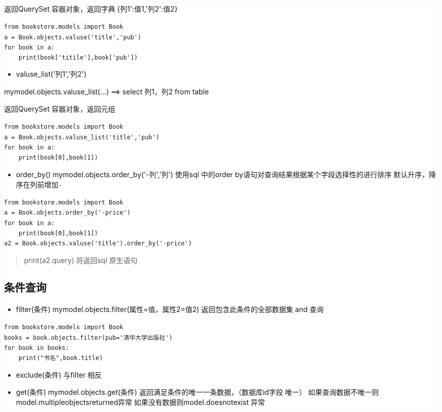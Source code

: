 返回QuerySet 容器对象，返回字典
{列1':值1,'列2':值2}
```
from bookstore.models import Book
a = Book.objects.valuse('title','pub')
for book in a:
    print(book['titile'],book['pub'])
```

- valuse_list('列1','列2')

mymodel.objects.valuse_list(...)  ==> select 列1，列2 from table

返回QuerySet 容器对象，返回元组
```
from bookstore.models import Book
a = Book.objects.valuse_list('title','pub')
for book in a:
    print(book[0],book[1])
```

- order_by()
mymodel.objects.order_by('-列','列')
使用sql 中的order by语句对查询结果根据某个字段选择性的进行排序
默认升序，降序在列前增加`-`

```
from bookstore.models import Book
a = Book.objects.order_by('-price')
for book in a:
    print(book[0],book[1])
a2 = Book.objects.valuse('title').order_by('-price')

```
>print(a2.query)
>将返回sql 原生语句

## 条件查询
- filter(条件)
mymodel.objects.filter(属性=值，属性2=值2)
返回包含此条件的全部数据集 
and 查询

```
from bookstore.models import Book
books = book.objects.filter(pub='清华大学出版社')
for book in books:
    print("书名",book.title)

```

- exclude(条件)
与filter 相反

- get(条件)
mymodel.objects.get(条件)
返回满足条件的唯一一条数据，（数据库id字段 唯一）
如果查询数据不唯一则 model.multipleobjectsreturned异常
如果没有数据则model.doesnotexist 异常
